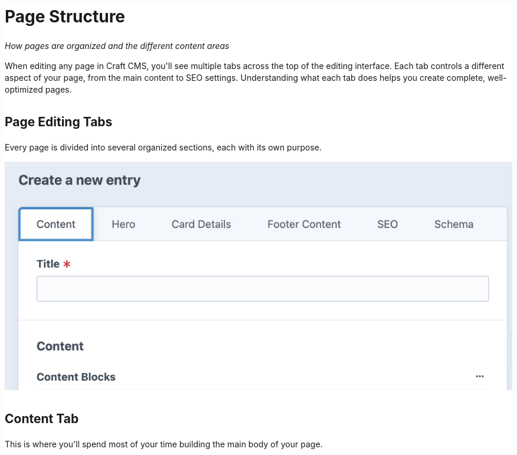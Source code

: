 # Page Structure

*How pages are organized and the different content areas*

When editing any page in Craft CMS, you'll see multiple tabs across the top of the editing interface. Each tab controls a different aspect of your page, from the main content to SEO settings. Understanding what each tab does helps you create complete, well-optimized pages.

## Page Editing Tabs

Every page is divided into several organized sections, each with its own purpose.

![Page editor showing tabs - Content, Hero, Card Details, Footer Content, SEO, Schema](./screenshots/036.png)

## Content Tab

This is where you'll spend most of your time building the main body of your page.

